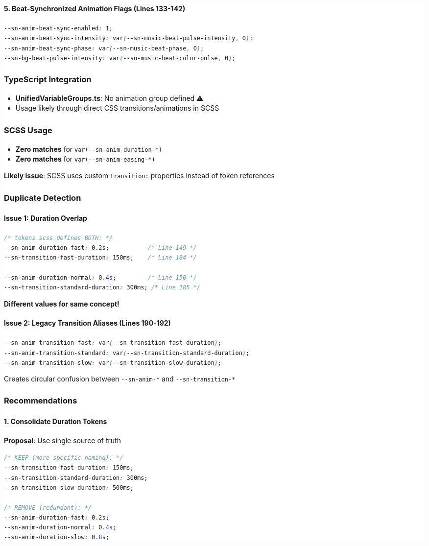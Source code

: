 #### 5. Beat-Synchronized Animation Flags (Lines 133-142)
```css
--sn-anim-beat-sync-enabled: 1;
--sn-anim-beat-sync-intensity: var(--sn-music-beat-pulse-intensity, 0);
--sn-anim-beat-sync-phase: var(--sn-music-beat-phase, 0);
--sn-bg-beat-pulse-intensity: var(--sn-music-beat-color-pulse, 0);
```

### TypeScript Integration
- **UnifiedVariableGroups.ts**: No animation group defined ⚠️
- Usage likely through direct CSS transitions/animations in SCSS

### SCSS Usage
- **Zero matches** for `var(--sn-anim-duration-*)`
- **Zero matches** for `var(--sn-anim-easing-*)`

**Likely issue**: SCSS uses custom `transition:` properties instead of token references

### Duplicate Detection

#### Issue 1: Duration Overlap
```css
/* tokens.scss defines BOTH: */
--sn-anim-duration-fast: 0.2s;           /* Line 149 */
--sn-transition-fast-duration: 150ms;    /* Line 184 */

--sn-anim-duration-normal: 0.4s;         /* Line 150 */
--sn-transition-standard-duration: 300ms; /* Line 185 */
```

**Different values for same concept!**

#### Issue 2: Legacy Transition Aliases (Lines 190-192)
```css
--sn-anim-transition-fast: var(--sn-transition-fast-duration);
--sn-anim-transition-standard: var(--sn-transition-standard-duration);
--sn-anim-transition-slow: var(--sn-transition-slow-duration);
```

Creates circular confusion between `--sn-anim-*` and `--sn-transition-*`

### Recommendations

#### 1. Consolidate Duration Tokens
**Proposal**: Use single source of truth
```css
/* KEEP (more specific naming): */
--sn-transition-fast-duration: 150ms;
--sn-transition-standard-duration: 300ms;
--sn-transition-slow-duration: 500ms;

/* REMOVE (redundant): */
--sn-anim-duration-fast: 0.2s;
--sn-anim-duration-normal: 0.4s;
--sn-anim-duration-slow: 0.8s;
```
